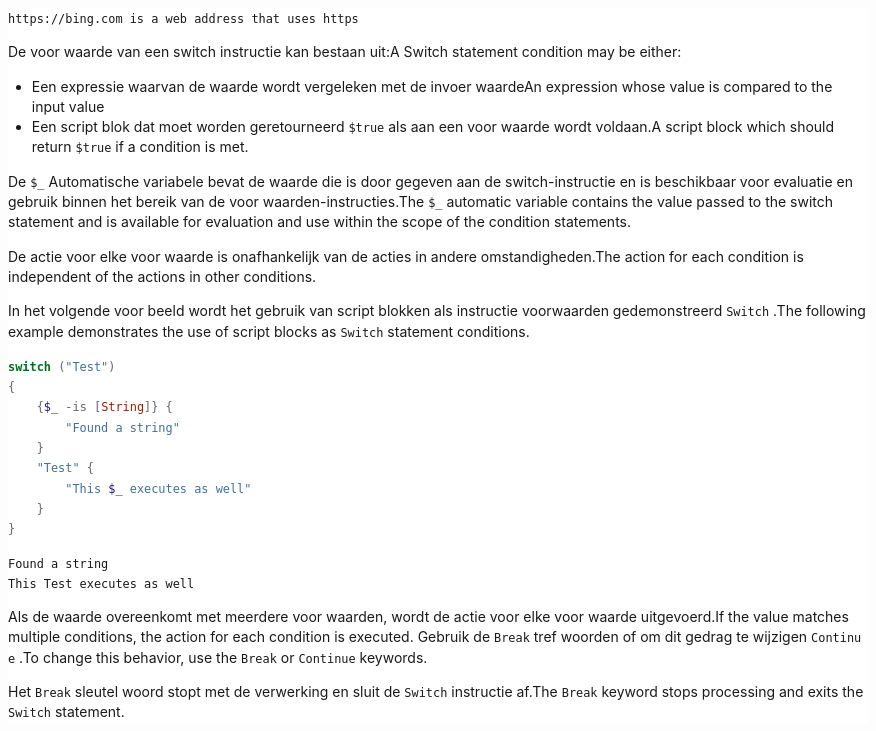 ```Output
https://bing.com is a web address that uses https
```

<span data-ttu-id="aeeed-163">De voor waarde van een switch instructie kan bestaan uit:</span><span class="sxs-lookup"><span data-stu-id="aeeed-163">A Switch statement condition may be either:</span></span>

- <span data-ttu-id="aeeed-164">Een expressie waarvan de waarde wordt vergeleken met de invoer waarde</span><span class="sxs-lookup"><span data-stu-id="aeeed-164">An expression whose value is compared to the input value</span></span>
- <span data-ttu-id="aeeed-165">Een script blok dat moet worden geretourneerd `$true` als aan een voor waarde wordt voldaan.</span><span class="sxs-lookup"><span data-stu-id="aeeed-165">A script block which should return `$true` if a condition is met.</span></span>

<span data-ttu-id="aeeed-166">De `$_` Automatische variabele bevat de waarde die is door gegeven aan de switch-instructie en is beschikbaar voor evaluatie en gebruik binnen het bereik van de voor waarden-instructies.</span><span class="sxs-lookup"><span data-stu-id="aeeed-166">The `$_` automatic variable contains the value passed to the switch statement and is available for evaluation and use within the scope of the condition statements.</span></span>

<span data-ttu-id="aeeed-167">De actie voor elke voor waarde is onafhankelijk van de acties in andere omstandigheden.</span><span class="sxs-lookup"><span data-stu-id="aeeed-167">The action for each condition is independent of the actions in other conditions.</span></span>

<span data-ttu-id="aeeed-168">In het volgende voor beeld wordt het gebruik van script blokken als instructie voorwaarden gedemonstreerd `Switch` .</span><span class="sxs-lookup"><span data-stu-id="aeeed-168">The following example demonstrates the use of script blocks as `Switch` statement conditions.</span></span>

```powershell
switch ("Test")
{
    {$_ -is [String]} {
        "Found a string"
    }
    "Test" {
        "This $_ executes as well"
    }
}
```

```Output
Found a string
This Test executes as well
```

<span data-ttu-id="aeeed-169">Als de waarde overeenkomt met meerdere voor waarden, wordt de actie voor elke voor waarde uitgevoerd.</span><span class="sxs-lookup"><span data-stu-id="aeeed-169">If the value matches multiple conditions, the action for each condition is executed.</span></span> <span data-ttu-id="aeeed-170">Gebruik de `Break` tref woorden of om dit gedrag te wijzigen `Continue` .</span><span class="sxs-lookup"><span data-stu-id="aeeed-170">To change this behavior, use the `Break` or `Continue` keywords.</span></span>

<span data-ttu-id="aeeed-171">Het `Break` sleutel woord stopt met de verwerking en sluit de `Switch` instructie af.</span><span class="sxs-lookup"><span data-stu-id="aeeed-171">The `Break` keyword stops processing and exits the `Switch` statement.</span></span>
